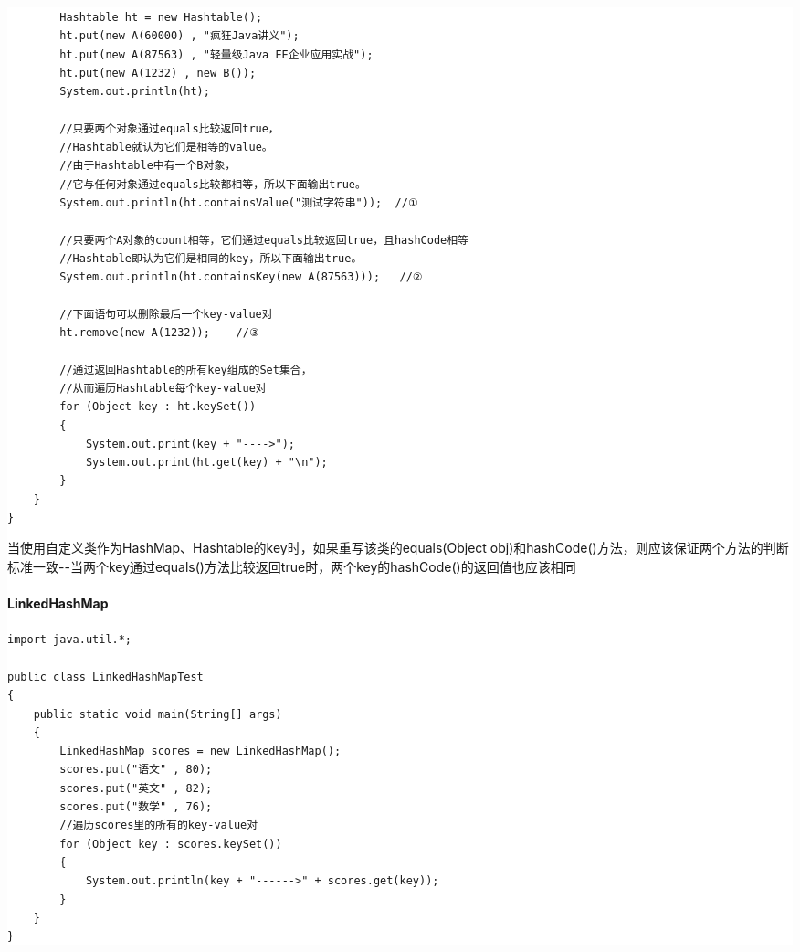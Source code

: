 ```
        Hashtable ht = new Hashtable();
        ht.put(new A(60000) , "疯狂Java讲义");
        ht.put(new A(87563) , "轻量级Java EE企业应用实战");
        ht.put(new A(1232) , new B());
        System.out.println(ht);

        //只要两个对象通过equals比较返回true，
        //Hashtable就认为它们是相等的value。
        //由于Hashtable中有一个B对象，
        //它与任何对象通过equals比较都相等，所以下面输出true。
        System.out.println(ht.containsValue("测试字符串"));  //①

        //只要两个A对象的count相等，它们通过equals比较返回true，且hashCode相等
        //Hashtable即认为它们是相同的key，所以下面输出true。
        System.out.println(ht.containsKey(new A(87563)));   //②

        //下面语句可以删除最后一个key-value对
        ht.remove(new A(1232));    //③

        //通过返回Hashtable的所有key组成的Set集合，
        //从而遍历Hashtable每个key-value对
        for (Object key : ht.keySet())
        {
            System.out.print(key + "---->");
            System.out.print(ht.get(key) + "\n");
        }
    }
}
```
当使用自定义类作为HashMap、Hashtable的key时，如果重写该类的equals(Object obj)和hashCode()方法，则应该保证两个方法的判断标准一致--当两个key通过equals()方法比较返回true时，两个key的hashCode()的返回值也应该相同

#### LinkedHashMap

```
import java.util.*;

public class LinkedHashMapTest
{
    public static void main(String[] args) 
    {
        LinkedHashMap scores = new LinkedHashMap();
        scores.put("语文" , 80);
        scores.put("英文" , 82);
        scores.put("数学" , 76);
        //遍历scores里的所有的key-value对
        for (Object key : scores.keySet())
        {
            System.out.println(key + "------>" + scores.get(key));
        }
    }
}
```
